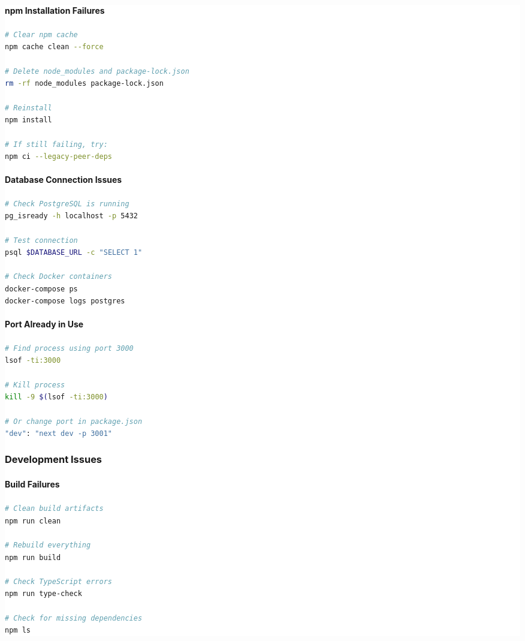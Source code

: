
#### npm Installation Failures
```bash
# Clear npm cache
npm cache clean --force

# Delete node_modules and package-lock.json
rm -rf node_modules package-lock.json

# Reinstall
npm install

# If still failing, try:
npm ci --legacy-peer-deps
```

#### Database Connection Issues
```bash
# Check PostgreSQL is running
pg_isready -h localhost -p 5432

# Test connection
psql $DATABASE_URL -c "SELECT 1"

# Check Docker containers
docker-compose ps
docker-compose logs postgres
```

#### Port Already in Use
```bash
# Find process using port 3000
lsof -ti:3000

# Kill process
kill -9 $(lsof -ti:3000)

# Or change port in package.json
"dev": "next dev -p 3001"
```

### Development Issues

#### Build Failures
```bash
# Clean build artifacts
npm run clean

# Rebuild everything
npm run build

# Check TypeScript errors
npm run type-check

# Check for missing dependencies
npm ls
```
